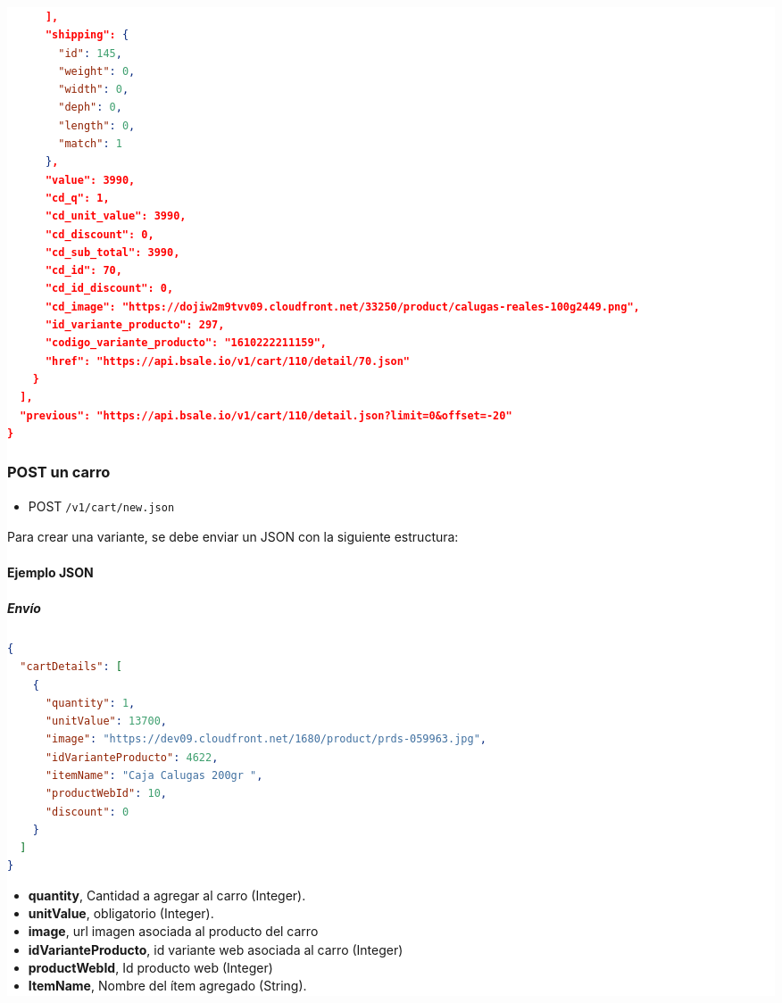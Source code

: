 ```json 
      ],
      "shipping": {
        "id": 145,
        "weight": 0,
        "width": 0,
        "deph": 0,
        "length": 0,
        "match": 1
      },
      "value": 3990,
      "cd_q": 1,
      "cd_unit_value": 3990,
      "cd_discount": 0,
      "cd_sub_total": 3990,
      "cd_id": 70,
      "cd_id_discount": 0,
      "cd_image": "https://dojiw2m9tvv09.cloudfront.net/33250/product/calugas-reales-100g2449.png",
      "id_variante_producto": 297,
      "codigo_variante_producto": "1610222211159",
      "href": "https://api.bsale.io/v1/cart/110/detail/70.json"
    }
  ],
  "previous": "https://api.bsale.io/v1/cart/110/detail.json?limit=0&offset=-20"
}
```

### POST un carro
- POST `/v1/cart/new.json ` 

Para crear una variante, se debe enviar un JSON con la siguiente estructura:
#### Ejemplo JSON

##### Envío
```json
{
  "cartDetails": [
    {
      "quantity": 1,
      "unitValue": 13700,
      "image": "https://dev09.cloudfront.net/1680/product/prds-059963.jpg",
      "idVarianteProducto": 4622,
      "itemName": "Caja Calugas 200gr ",
      "productWebId": 10,
      "discount": 0
    }
  ]
}
```
- **quantity**, Cantidad a agregar al carro (Integer).
- **unitValue**, obligatorio (Integer).
- **image**,  url imagen asociada al producto del carro
- **idVarianteProducto**, id variante web asociada al carro (Integer)
- **productWebId**, Id producto web  (Integer)
- **ItemName**, Nombre del ítem agregado (String).
